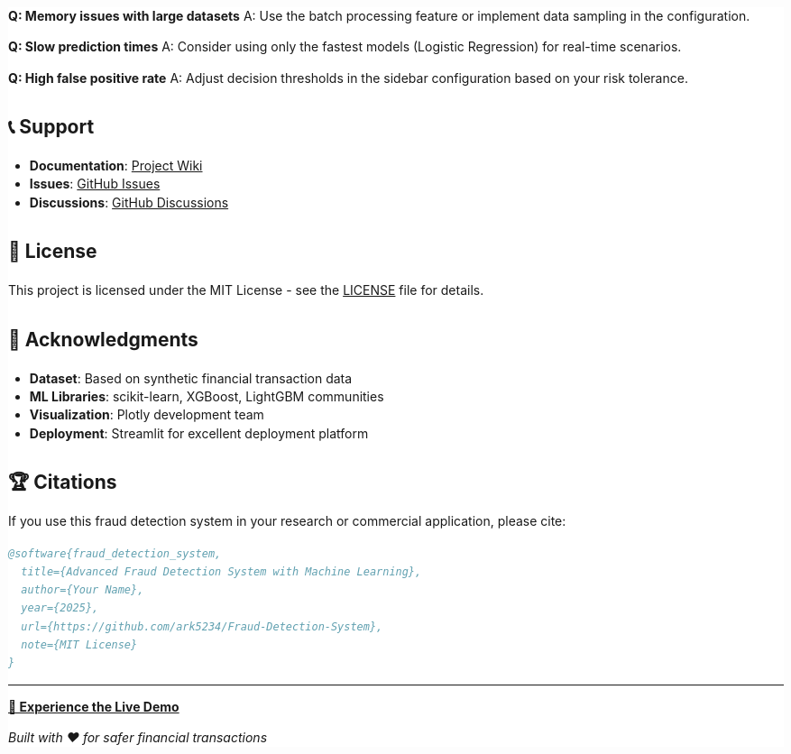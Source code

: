 **Q: Memory issues with large datasets**
A: Use the batch processing feature or implement data sampling in the configuration.

**Q: Slow prediction times**
A: Consider using only the fastest models (Logistic Regression) for real-time scenarios.

**Q: High false positive rate**
A: Adjust decision thresholds in the sidebar configuration based on your risk tolerance.

## 📞 Support

- **Documentation**: [Project Wiki](https://github.com/ark5234/Fraud-Detection-System/wiki)
- **Issues**: [GitHub Issues](https://github.com/ark5234/Fraud-Detection-System/issues)
- **Discussions**: [GitHub Discussions](https://github.com/ark5234/Fraud-Detection-System/discussions)

## 📜 License

This project is licensed under the MIT License - see the [LICENSE](LICENSE) file for details.

## 🙏 Acknowledgments

- **Dataset**: Based on synthetic financial transaction data
- **ML Libraries**: scikit-learn, XGBoost, LightGBM communities
- **Visualization**: Plotly development team
- **Deployment**: Streamlit for excellent deployment platform

## 🏆 Citations

If you use this fraud detection system in your research or commercial application, please cite:

```bibtex
@software{fraud_detection_system,
  title={Advanced Fraud Detection System with Machine Learning},
  author={Your Name},
  year={2025},
  url={https://github.com/ark5234/Fraud-Detection-System},
  note={MIT License}
}
```

---

**[🚀 Experience the Live Demo](https://fraud-detection-web.streamlit.app/)**

*Built with ❤️ for safer financial transactions*
